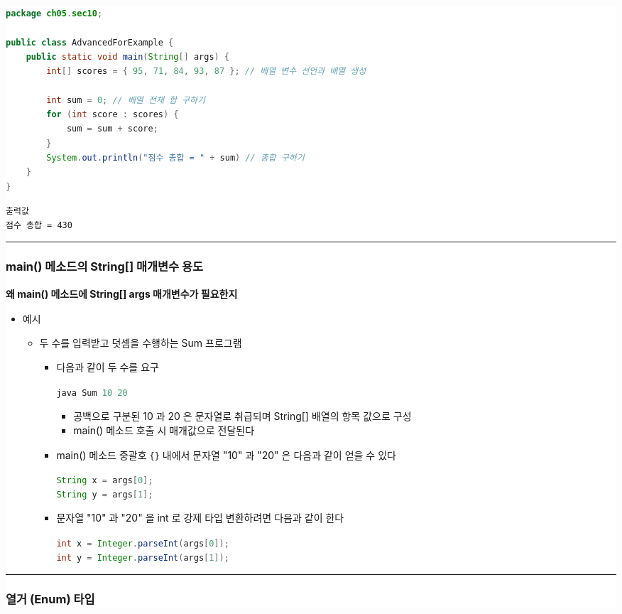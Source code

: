   ```java
  package ch05.sec10;
  
  public class AdvancedForExample {
      public static void main(String[] args) {
          int[] scores = { 95, 71, 84, 93, 87 }; // 배열 변수 선언과 배열 생성
          
          int sum = 0; // 배열 전체 합 구하기
          for (int score : scores) {
              sum = sum + score;
          }
          System.out.println("점수 총합 = " + sum) // 총합 구하기
      }
  }
  ```

  ```
  출력값
  점수 총합 = 430
  ```

---

### main() 메소드의 String[] 매개변수 용도

**왜 main() 메소드에 String[] args 매개변수가 필요한지**

* 예시

  * 두 수를 입력받고 덧셈을 수행하는 Sum 프로그램

    * 다음과 같이 두 수를 요구

      ```java
      java Sum 10 20
      ```

      * 공백으로 구분된 10 과 20 은 문자열로 취급되며 String[] 배열의 항목 값으로 구성
      * main() 메소드 호출 시 매개값으로 전달된다

    * main() 메소드 중괄호 `{}` 내에서 문자열 "10" 과 "20" 은 다음과 같이 얻을 수 있다 

      ```java
      String x = args[0];
      String y = args[1];
      ```

    * 문자열 "10" 과 "20" 을 int 로 강제 타입 변환하려면 다음과 같이 한다

      ```java
      int x = Integer.parseInt(args[0]);
      int y = Integer.parseInt(args[1]);
      ```

---

### 열거 (Enum) 타입
